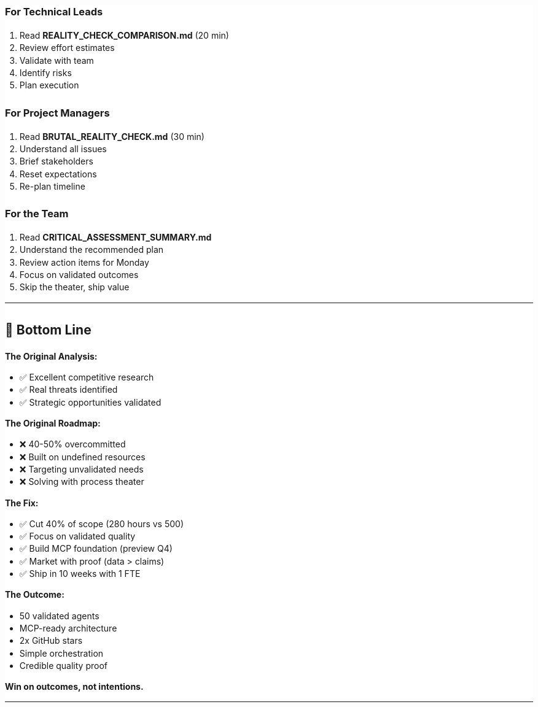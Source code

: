 ### For Technical Leads
1. Read **REALITY_CHECK_COMPARISON.md** (20 min)
2. Review effort estimates
3. Validate with team
4. Identify risks
5. Plan execution

### For Project Managers
1. Read **BRUTAL_REALITY_CHECK.md** (30 min)
2. Understand all issues
3. Brief stakeholders
4. Reset expectations
5. Re-plan timeline

### For the Team
1. Read **CRITICAL_ASSESSMENT_SUMMARY.md**
2. Understand the recommended plan
3. Review action items for Monday
4. Focus on validated outcomes
5. Skip the theater, ship value

---

## 🎯 Bottom Line

**The Original Analysis:**
- ✅ Excellent competitive research
- ✅ Real threats identified
- ✅ Strategic opportunities validated

**The Original Roadmap:**
- ❌ 40-50% overcommitted
- ❌ Built on undefined resources
- ❌ Targeting unvalidated needs
- ❌ Solving with process theater

**The Fix:**
- ✅ Cut 40% of scope (280 hours vs 500)
- ✅ Focus on validated quality
- ✅ Build MCP foundation (preview Q4)
- ✅ Market with proof (data > claims)
- ✅ Ship in 10 weeks with 1 FTE

**The Outcome:**
- 50 validated agents
- MCP-ready architecture
- 2x GitHub stars
- Simple orchestration
- Credible quality proof

**Win on outcomes, not intentions.**

---